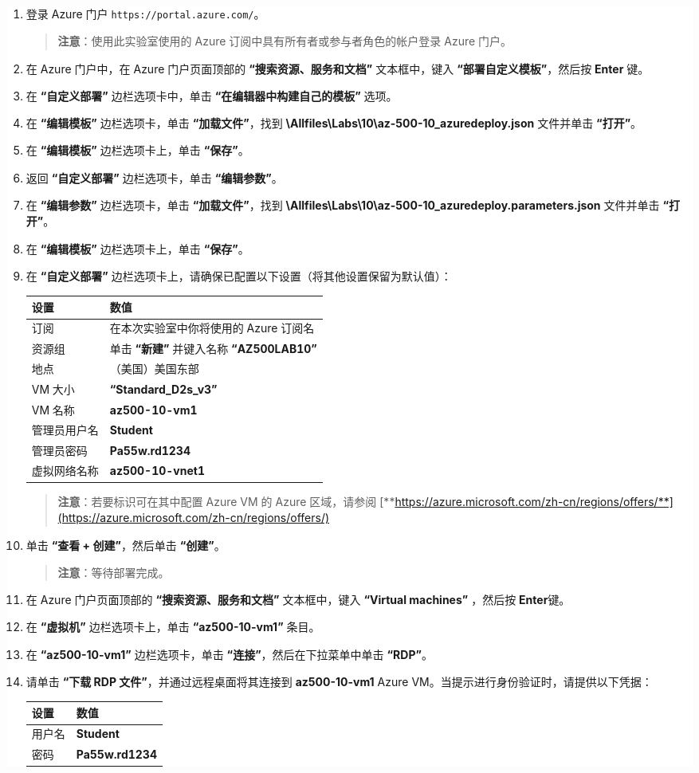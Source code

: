 1. 登录 Azure 门户 `https://portal.azure.com/`。

    >**注意**：使用此实验室使用的 Azure 订阅中具有所有者或参与者角色的帐户登录 Azure 门户。

1. 在 Azure 门户中，在 Azure 门户页面顶部的 **“搜索资源、服务和文档”** 文本框中，键入 **“部署自定义模板”**，然后按 **Enter** 键。

1. 在 **“自定义部署”** 边栏选项卡中，单击 **“在编辑器中构建自己的模板”** 选项。

1. 在 **“编辑模板”** 边栏选项卡，单击 **“加载文件”**，找到 **\\Allfiles\\Labs\\10\\az-500-10_azuredeploy.json** 文件并单击 **“打开”**。

1. 在 **“编辑模板”** 边栏选项卡上，单击 **“保存”**。

1. 返回 **“自定义部署”** 边栏选项卡，单击 **“编辑参数”**。

1. 在 **“编辑参数”** 边栏选项卡，单击 **“加载文件”**，找到 **\\Allfiles\\Labs\\10\\az-500-10_azuredeploy.parameters.json** 文件并单击 **“打开”**。

1. 在 **“编辑模板”** 边栏选项卡上，单击 **“保存”**。

1. 在 **“自定义部署”** 边栏选项卡上，请确保已配置以下设置（将其他设置保留为默认值）：

   |设置|数值|
   |---|---|
   |订阅|在本次实验室中你将使用的 Azure 订阅名|
   |资源组|单击 **“新建”** 并键入名称 **“AZ500LAB10”**|
   |地点|（美国）美国东部|
   |VM 大小|**“Standard_D2s_v3”**|
   |VM 名称|**az500-10-vm1**|
   |管理员用户名|**Student**|
   |管理员密码|**Pa55w.rd1234**|
   |虚拟网络名称|**az500-10-vnet1**|

    >**注意**：若要标识可在其中配置 Azure VM 的 Azure 区域，请参阅 [**https://azure.microsoft.com/zh-cn/regions/offers/**](https://azure.microsoft.com/zh-cn/regions/offers/)

1. 单击 **“查看 + 创建”**，然后单击 **“创建”**。

    >**注意**：等待部署完成。 

1. 在 Azure 门户页面顶部的 **“搜索资源、服务和文档”** 文本框中，键入 **“Virtual machines”** ，然后按  **Enter**键。

1. 在 **“虚拟机”** 边栏选项卡上，单击 **“az500-10-vm1”** 条目。 

1. 在 **“az500-10-vm1”** 边栏选项卡，单击 **“连接”**，然后在下拉菜单中单击 **“RDP”**。 

1. 请单击 **“下载 RDP 文件”**，并通过远程桌面将其连接到 **az500-10-vm1** Azure VM。当提示进行身份验证时，请提供以下凭据：

   |设置|数值|
   |---|---|
   |用户名|**Student**|
   |密码|**Pa55w.rd1234**|
